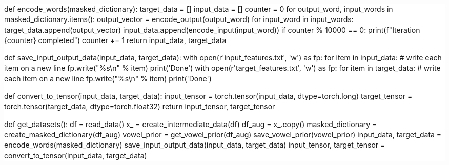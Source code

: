 def encode_words(masked_dictionary): 
    target_data = []
    input_data = []
    counter = 0
    for output_word, input_words in masked_dictionary.items():
        output_vector = encode_output(output_word)
        for input_word in input_words:
            target_data.append(output_vector)
            input_data.append(encode_input(input_word))
        if counter % 10000 == 0:
            print(f"Iteration {counter} completed")
        counter += 1
    return input_data, target_data

def save_input_output_data(input_data, target_data):
    with open(r'input_features.txt', 'w') as fp:
        for item in input_data:
            # write each item on a new line
            fp.write("%s\n" % item)
        print('Done')
    with open(r'target_features.txt', 'w') as fp:
        for item in target_data:
            # write each item on a new line
            fp.write("%s\n" % item)
        print('Done')

def convert_to_tensor(input_data, target_data):
    input_tensor = torch.tensor(input_data, dtype=torch.long)
    target_tensor = torch.tensor(target_data, dtype=torch.float32)
    return input_tensor, target_tensor

def get_datasets():
    df = read_data()
    x_ = create_intermediate_data(df)
    df_aug = x_.copy()
    masked_dictionary = create_masked_dictionary(df_aug)
    vowel_prior = get_vowel_prior(df_aug)
    save_vowel_prior(vowel_prior)
    input_data, target_data = encode_words(masked_dictionary)
    save_input_output_data(input_data, target_data)
    input_tensor, target_tensor = convert_to_tensor(input_data, target_data)
    





